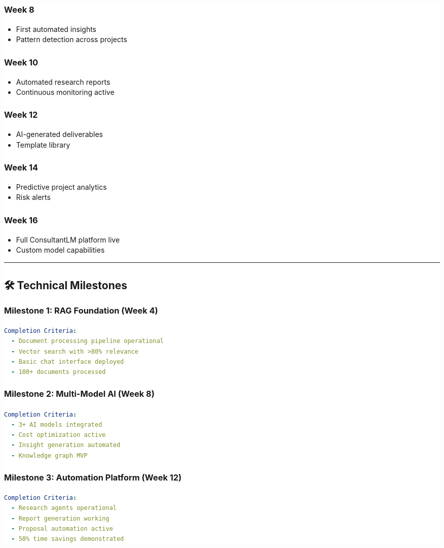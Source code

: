 ### Week 8
- First automated insights
- Pattern detection across projects

### Week 10
- Automated research reports
- Continuous monitoring active

### Week 12
- AI-generated deliverables
- Template library

### Week 14
- Predictive project analytics
- Risk alerts

### Week 16
- Full ConsultantLM platform live
- Custom model capabilities

---

## 🛠️ Technical Milestones

### Milestone 1: RAG Foundation (Week 4)
```yaml
Completion Criteria:
  - Document processing pipeline operational
  - Vector search with >80% relevance
  - Basic chat interface deployed
  - 100+ documents processed
```

### Milestone 2: Multi-Model AI (Week 8)
```yaml
Completion Criteria:
  - 3+ AI models integrated
  - Cost optimization active
  - Insight generation automated
  - Knowledge graph MVP
```

### Milestone 3: Automation Platform (Week 12)
```yaml
Completion Criteria:
  - Research agents operational
  - Report generation working
  - Proposal automation active
  - 50% time savings demonstrated
```
